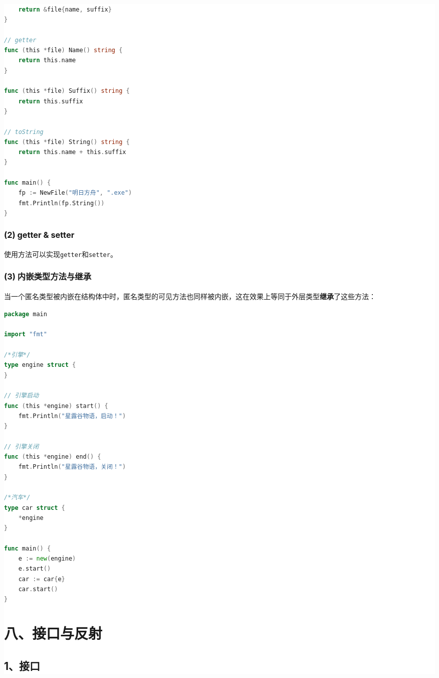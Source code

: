 ```go
	return &file{name, suffix}
}

// getter
func (this *file) Name() string {
	return this.name
}

func (this *file) Suffix() string {
	return this.suffix
}

// toString
func (this *file) String() string {
	return this.name + this.suffix
}

func main() {
	fp := NewFile("明日方舟", ".exe")
	fmt.Println(fp.String())
}
```
### (2) getter & setter
使用方法可以实现`getter`和`setter`。
### (3) 内嵌类型方法与继承
当一个匿名类型被内嵌在结构体中时，匿名类型的可见方法也同样被内嵌，这在效果上等同于外层类型**继承**了这些方法：
```go
package main

import "fmt"

/*引擎*/
type engine struct {
}

// 引擎启动
func (this *engine) start() {
	fmt.Println("星露谷物语，启动！")
}

// 引擎关闭
func (this *engine) end() {
	fmt.Println("星露谷物语，关闭！")
}

/*汽车*/
type car struct {
	*engine
}

func main() {
	e := new(engine)
	e.start()
	car := car{e}
	car.start()
}
```
# 八、接口与反射
## 1、接口